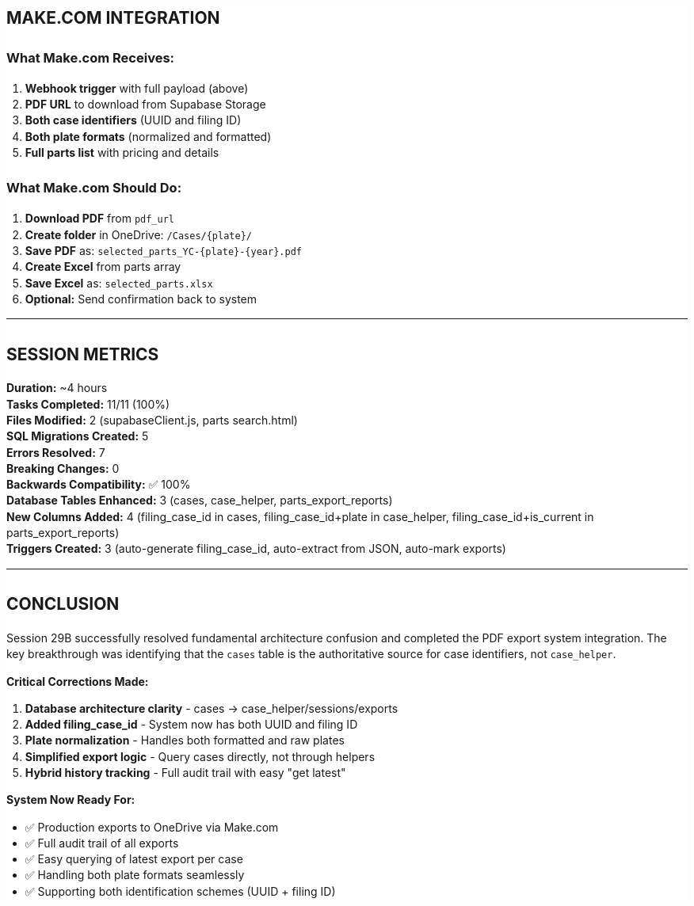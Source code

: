 
## MAKE.COM INTEGRATION

### What Make.com Receives:
1. **Webhook trigger** with full payload (above)
2. **PDF URL** to download from Supabase Storage
3. **Both case identifiers** (UUID and filing ID)
4. **Both plate formats** (normalized and formatted)
5. **Full parts list** with pricing and details

### What Make.com Should Do:
1. **Download PDF** from `pdf_url`
2. **Create folder** in OneDrive: `/Cases/{plate}/`
3. **Save PDF** as: `selected_parts_YC-{plate}-{year}.pdf`
4. **Create Excel** from parts array
5. **Save Excel** as: `selected_parts.xlsx`
6. **Optional:** Send confirmation back to system

---

## SESSION METRICS

**Duration:** ~4 hours  
**Tasks Completed:** 11/11 (100%)  
**Files Modified:** 2 (supabaseClient.js, parts search.html)  
**SQL Migrations Created:** 5  
**Errors Resolved:** 7  
**Breaking Changes:** 0  
**Backwards Compatibility:** ✅ 100%  
**Database Tables Enhanced:** 3 (cases, case_helper, parts_export_reports)  
**New Columns Added:** 4 (filing_case_id in cases, filing_case_id+plate in case_helper, filing_case_id+is_current in parts_export_reports)  
**Triggers Created:** 3 (auto-generate filing_case_id, auto-extract from JSON, auto-mark exports)

---

## CONCLUSION

Session 29B successfully resolved fundamental architecture confusion and completed the PDF export system integration. The key breakthrough was identifying that the `cases` table is the authoritative source for case identifiers, not `case_helper`.

**Critical Corrections Made:**
1. **Database architecture clarity** - cases → case_helper/sessions/exports
2. **Added filing_case_id** - System now has both UUID and filing ID
3. **Plate normalization** - Handles both formatted and raw plates
4. **Simplified export logic** - Query cases directly, not through helpers
5. **Hybrid history tracking** - Full audit trail with easy "get latest"

**System Now Ready For:**
- ✅ Production exports to OneDrive via Make.com
- ✅ Full audit trail of all exports
- ✅ Easy querying of latest export per case
- ✅ Handling both plate formats seamlessly
- ✅ Supporting both identification schemes (UUID + filing ID)
